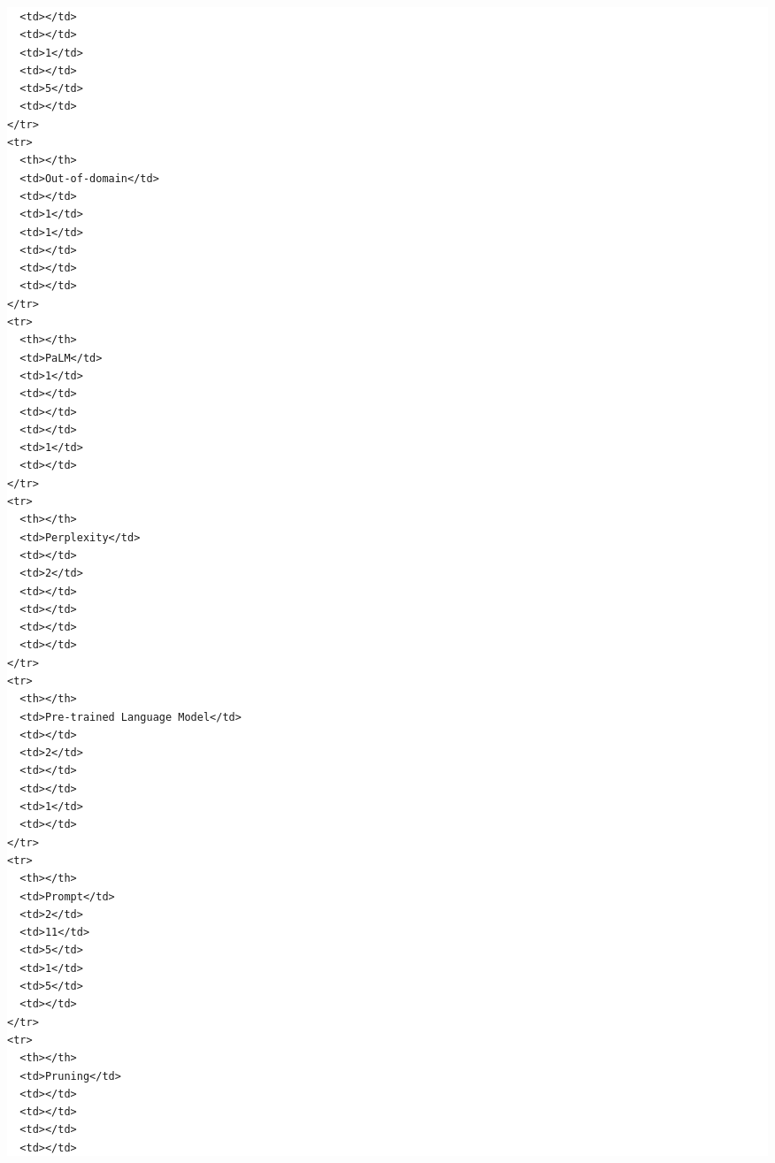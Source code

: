       <td></td>
      <td></td>
      <td>1</td>
      <td></td>
      <td>5</td>
      <td></td>
    </tr>
    <tr>
      <th></th>
      <td>Out-of-domain</td>
      <td></td>
      <td>1</td>
      <td>1</td>
      <td></td>
      <td></td>
      <td></td>
    </tr>
    <tr>
      <th></th>
      <td>PaLM</td>
      <td>1</td>
      <td></td>
      <td></td>
      <td></td>
      <td>1</td>
      <td></td>
    </tr>
    <tr>
      <th></th>
      <td>Perplexity</td>
      <td></td>
      <td>2</td>
      <td></td>
      <td></td>
      <td></td>
      <td></td>
    </tr>
    <tr>
      <th></th>
      <td>Pre-trained Language Model</td>
      <td></td>
      <td>2</td>
      <td></td>
      <td></td>
      <td>1</td>
      <td></td>
    </tr>
    <tr>
      <th></th>
      <td>Prompt</td>
      <td>2</td>
      <td>11</td>
      <td>5</td>
      <td>1</td>
      <td>5</td>
      <td></td>
    </tr>
    <tr>
      <th></th>
      <td>Pruning</td>
      <td></td>
      <td></td>
      <td></td>
      <td></td>